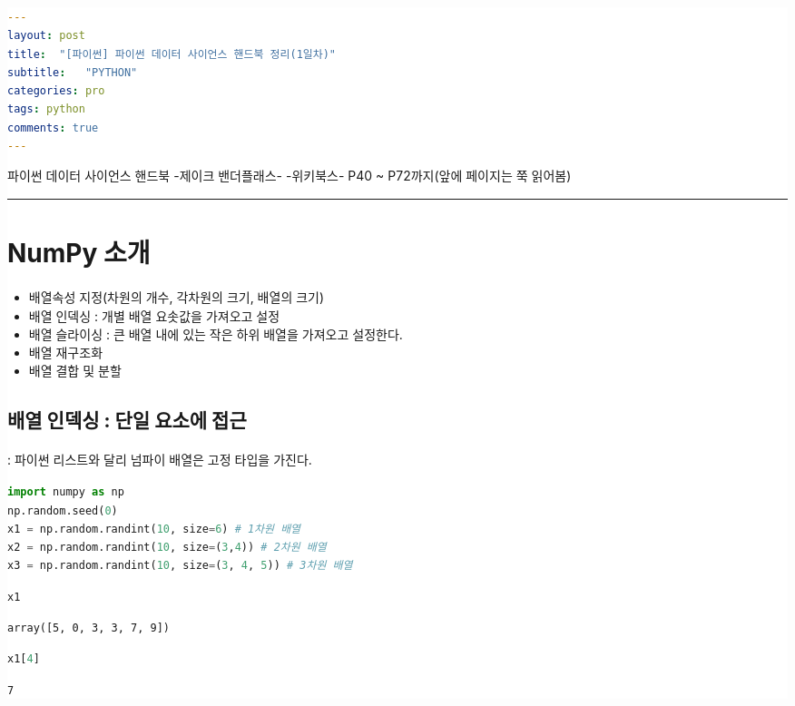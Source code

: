 ```yaml
---
layout: post
title:  "[파이썬] 파이썬 데이터 사이언스 핸드북 정리(1일차)"
subtitle:   "PYTHON"
categories: pro
tags: python
comments: true
---
```


파이썬 데이터 사이언스 핸드북 -제이크 밴더플래스- -위키북스-
P40 ~ P72까지(앞에 페이지는 쭉 읽어봄)

---

# NumPy 소개
- 배열속성 지정(차원의 개수, 각차원의 크기, 배열의 크기)
- 배열 인덱싱 : 개별 배열 요솟값을 가져오고 설정
- 배열 슬라이싱 : 큰 배열 내에 있는 작은 하위 배열을 가져오고 설정한다.
- 배열 재구조화
- 배열 결합 및 분할

## 배열 인덱싱 : 단일 요소에 접근
: 파이썬 리스트와 달리 넘파이 배열은 고정 타입을 가진다.


```python
import numpy as np
np.random.seed(0)
x1 = np.random.randint(10, size=6) # 1차원 배열
x2 = np.random.randint(10, size=(3,4)) # 2차원 배열
x3 = np.random.randint(10, size=(3, 4, 5)) # 3차원 배열
```


```python
x1
```




    array([5, 0, 3, 3, 7, 9])




```python
x1[4]
```




    7



